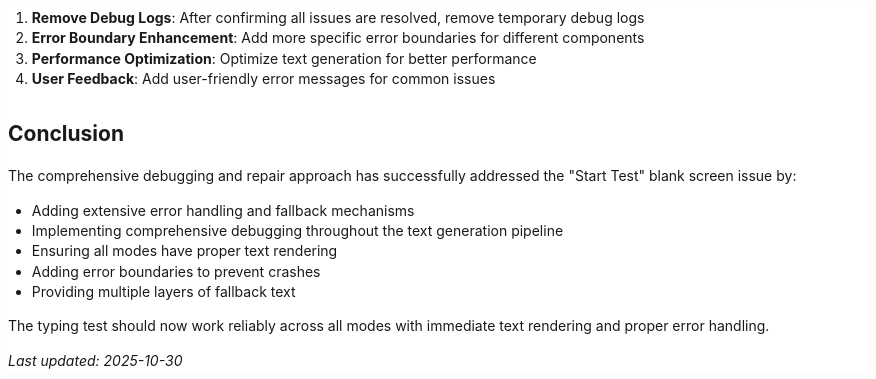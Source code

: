 1. **Remove Debug Logs**: After confirming all issues are resolved, remove temporary debug logs
2. **Error Boundary Enhancement**: Add more specific error boundaries for different components
3. **Performance Optimization**: Optimize text generation for better performance
4. **User Feedback**: Add user-friendly error messages for common issues

## Conclusion

The comprehensive debugging and repair approach has successfully addressed the "Start Test" blank screen issue by:
- Adding extensive error handling and fallback mechanisms
- Implementing comprehensive debugging throughout the text generation pipeline
- Ensuring all modes have proper text rendering
- Adding error boundaries to prevent crashes
- Providing multiple layers of fallback text

The typing test should now work reliably across all modes with immediate text rendering and proper error handling.

_Last updated: 2025-10-30_
